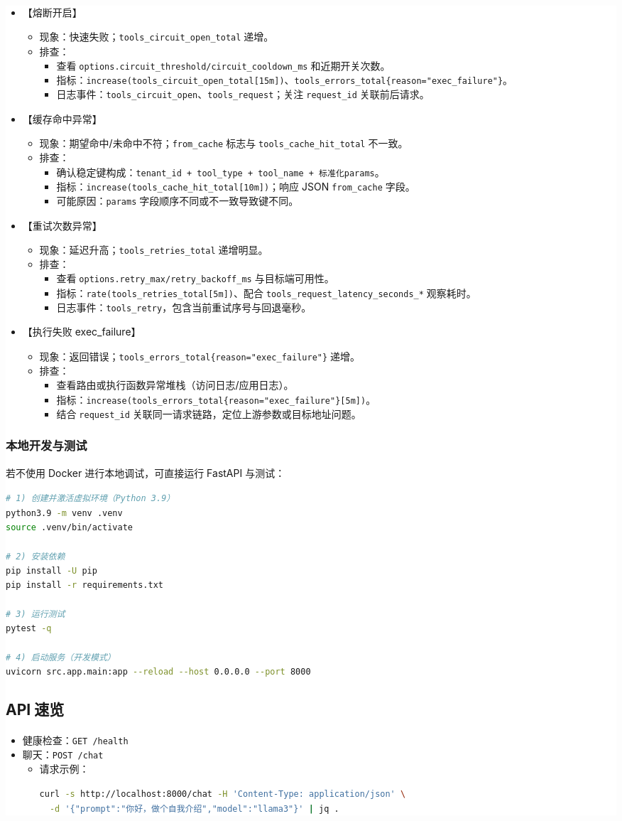 - 【熔断开启】
  - 现象：快速失败；`tools_circuit_open_total` 递增。
  - 排查：
    - 查看 `options.circuit_threshold/circuit_cooldown_ms` 和近期开关次数。
    - 指标：`increase(tools_circuit_open_total[15m])`、`tools_errors_total{reason="exec_failure"}`。
    - 日志事件：`tools_circuit_open`、`tools_request`；关注 `request_id` 关联前后请求。

- 【缓存命中异常】
  - 现象：期望命中/未命中不符；`from_cache` 标志与 `tools_cache_hit_total` 不一致。
  - 排查：
    - 确认稳定键构成：`tenant_id + tool_type + tool_name + 标准化params`。
    - 指标：`increase(tools_cache_hit_total[10m])`；响应 JSON `from_cache` 字段。
    - 可能原因：`params` 字段顺序不同或不一致导致键不同。

- 【重试次数异常】
  - 现象：延迟升高；`tools_retries_total` 递增明显。
  - 排查：
    - 查看 `options.retry_max/retry_backoff_ms` 与目标端可用性。
    - 指标：`rate(tools_retries_total[5m])`、配合 `tools_request_latency_seconds_*` 观察耗时。
    - 日志事件：`tools_retry`，包含当前重试序号与回退毫秒。

- 【执行失败 exec_failure】
  - 现象：返回错误；`tools_errors_total{reason="exec_failure"}` 递增。
  - 排查：
    - 查看路由或执行函数异常堆栈（访问日志/应用日志）。
    - 指标：`increase(tools_errors_total{reason="exec_failure"}[5m])`。
    - 结合 `request_id` 关联同一请求链路，定位上游参数或目标地址问题。


### 本地开发与测试

若不使用 Docker 进行本地调试，可直接运行 FastAPI 与测试：

```bash
# 1) 创建并激活虚拟环境（Python 3.9）
python3.9 -m venv .venv
source .venv/bin/activate

# 2) 安装依赖
pip install -U pip
pip install -r requirements.txt

# 3) 运行测试
pytest -q

# 4) 启动服务（开发模式）
uvicorn src.app.main:app --reload --host 0.0.0.0 --port 8000
```

## API 速览

- 健康检查：`GET /health`
- 聊天：`POST /chat`
  - 请求示例：
    ```bash
    curl -s http://localhost:8000/chat -H 'Content-Type: application/json' \
      -d '{"prompt":"你好，做个自我介绍","model":"llama3"}' | jq .
    ```
 
